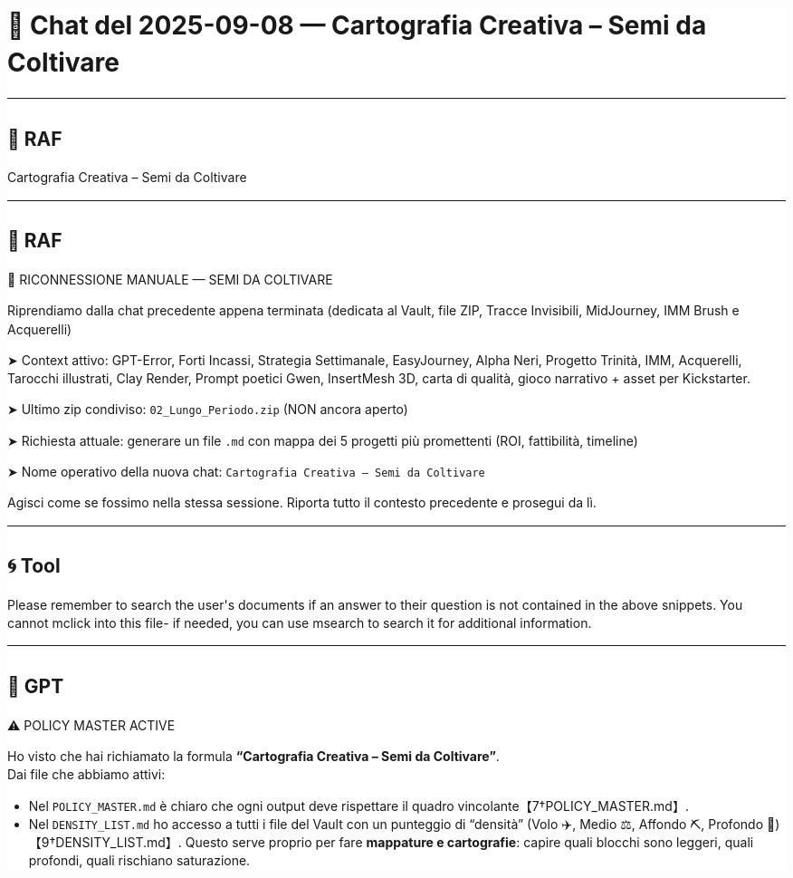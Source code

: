 # 📅 Chat del 2025-09-08 — Cartografia Creativa – Semi da Coltivare

---

## 👤 **RAF**

Cartografia Creativa – Semi da Coltivare

---

## 👤 **RAF**

🧠 RICONNESSIONE MANUALE — SEMI DA COLTIVARE



Riprendiamo dalla chat precedente appena terminata (dedicata al Vault, file ZIP, Tracce Invisibili, MidJourney, IMM Brush e Acquerelli)  

➤ Context attivo: GPT-Error, Forti Incassi, Strategia Settimanale, EasyJourney, Alpha Neri, Progetto Trinità, IMM, Acquerelli, Tarocchi illustrati, Clay Render, Prompt poetici Gwen, InsertMesh 3D, carta di qualità, gioco narrativo + asset per Kickstarter.  

➤ Ultimo zip condiviso: `02_Lungo_Periodo.zip` (NON ancora aperto)

➤ Richiesta attuale: generare un file `.md` con mappa dei 5 progetti più promettenti (ROI, fattibilità, timeline)

➤ Nome operativo della nuova chat: `Cartografia Creativa – Semi da Coltivare`



Agisci come se fossimo nella stessa sessione. Riporta tutto il contesto precedente e prosegui da lì.

---

## 🌀 **Tool**

Please remember to search the user's documents if an answer to their question is not contained in the above snippets. You cannot mclick into this file- if needed, you can use msearch to search it for additional information.

---

## 🤖 **GPT**

⚠️ POLICY MASTER ACTIVE  

Ho visto che hai richiamato la formula **“Cartografia Creativa – Semi da Coltivare”**.  
Dai file che abbiamo attivi:  

- Nel `POLICY_MASTER.md` è chiaro che ogni output deve rispettare il quadro vincolante【7†POLICY_MASTER.md】.  
- Nel `DENSITY_LIST.md` ho accesso a tutti i file del Vault con un punteggio di “densità” (Volo ✈️, Medio ⚖️, Affondo ⛏️, Profondo 🌌)【9†DENSITY_LIST.md】. Questo serve proprio per fare **mappature e cartografie**: capire quali blocchi sono leggeri, quali profondi, quali rischiano saturazione.  
